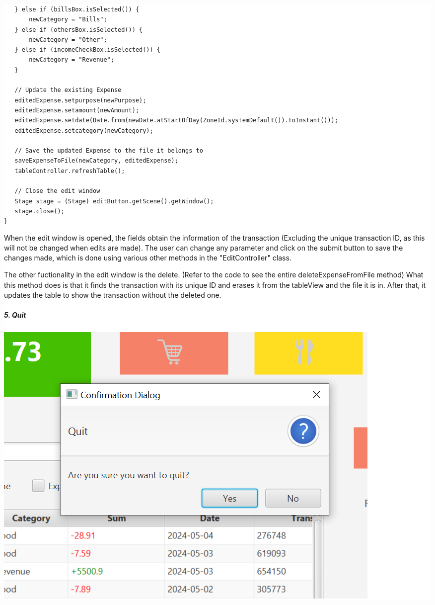  ```
    } else if (billsBox.isSelected()) {
        newCategory = "Bills";
    } else if (othersBox.isSelected()) {
        newCategory = "Other";
    } else if (incomeCheckBox.isSelected()) {
        newCategory = "Revenue";
    }

    // Update the existing Expense
    editedExpense.setpurpose(newPurpose);
    editedExpense.setamount(newAmount);
    editedExpense.setdate(Date.from(newDate.atStartOfDay(ZoneId.systemDefault()).toInstant()));
    editedExpense.setcategory(newCategory);

    // Save the updated Expense to the file it belongs to
    saveExpenseToFile(newCategory, editedExpense);
    tableController.refreshTable();

    // Close the edit window
    Stage stage = (Stage) editButton.getScene().getWindow();
    stage.close();
}

 ```
 When the edit window is opened, the fields obtain the information of the transaction (Excluding the unique transaction ID, as this will not be changed when edits are made). The user can change any parameter and click on the submit button to save the changes made, which is done using various other methods in the "EditController" class.

The other fuctionality in the edit window is the delete. 
(Refer to the code to see the entire deleteExpenseFromFile method)
 What this method does is that it finds the transaction with its unique ID and erases it from the tableView and the file it is in. After that, it updates the table to show the transaction without the deleted one.
 ##### 5. Quit
 ![Add Expense Pane](/Resources/Quit.PNG)